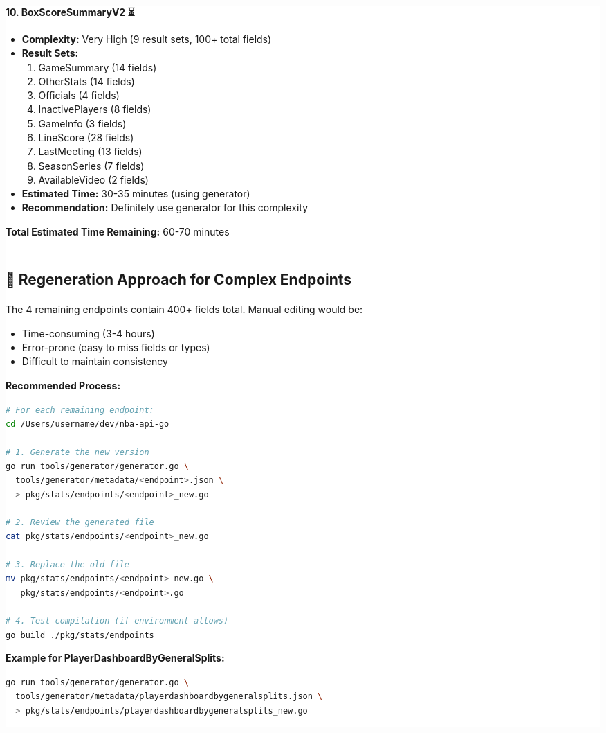 #### 10. BoxScoreSummaryV2 ⏳
- **Complexity:** Very High (9 result sets, 100+ total fields)
- **Result Sets:**
  1. GameSummary (14 fields)
  2. OtherStats (14 fields)
  3. Officials (4 fields)
  4. InactivePlayers (8 fields)
  5. GameInfo (3 fields)
  6. LineScore (28 fields)
  7. LastMeeting (13 fields)
  8. SeasonSeries (7 fields)
  9. AvailableVideo (2 fields)
- **Estimated Time:** 30-35 minutes (using generator)
- **Recommendation:** Definitely use generator for this complexity

**Total Estimated Time Remaining:** 60-70 minutes

---

## 🎯 Regeneration Approach for Complex Endpoints

The 4 remaining endpoints contain 400+ fields total. Manual editing would be:
- Time-consuming (3-4 hours)
- Error-prone (easy to miss fields or types)
- Difficult to maintain consistency

**Recommended Process:**

```bash
# For each remaining endpoint:
cd /Users/username/dev/nba-api-go

# 1. Generate the new version
go run tools/generator/generator.go \
  tools/generator/metadata/<endpoint>.json \
  > pkg/stats/endpoints/<endpoint>_new.go

# 2. Review the generated file
cat pkg/stats/endpoints/<endpoint>_new.go

# 3. Replace the old file
mv pkg/stats/endpoints/<endpoint>_new.go \
   pkg/stats/endpoints/<endpoint>.go

# 4. Test compilation (if environment allows)
go build ./pkg/stats/endpoints
```

**Example for PlayerDashboardByGeneralSplits:**
```bash
go run tools/generator/generator.go \
  tools/generator/metadata/playerdashboardbygeneralsplits.json \
  > pkg/stats/endpoints/playerdashboardbygeneralsplits_new.go
```

---